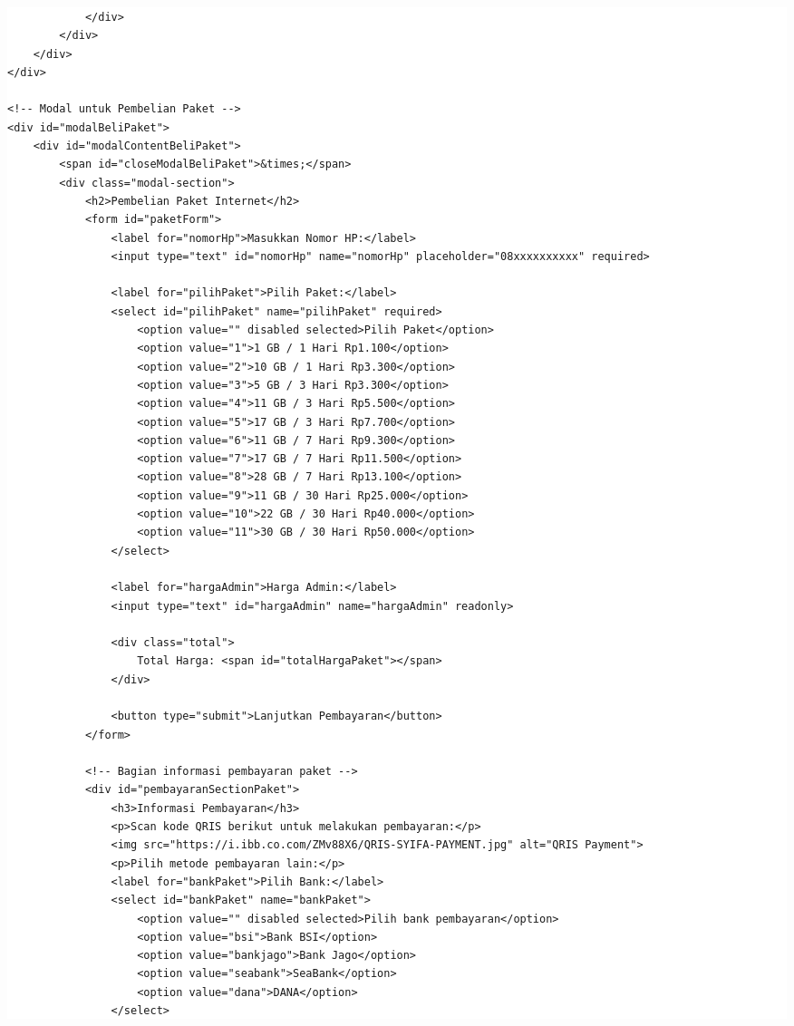                 </div>
            </div>
        </div>
    </div>

    <!-- Modal untuk Pembelian Paket -->
    <div id="modalBeliPaket">
        <div id="modalContentBeliPaket">
            <span id="closeModalBeliPaket">&times;</span>
            <div class="modal-section">
                <h2>Pembelian Paket Internet</h2>
                <form id="paketForm">
                    <label for="nomorHp">Masukkan Nomor HP:</label>
                    <input type="text" id="nomorHp" name="nomorHp" placeholder="08xxxxxxxxxx" required>

                    <label for="pilihPaket">Pilih Paket:</label>
                    <select id="pilihPaket" name="pilihPaket" required>
                        <option value="" disabled selected>Pilih Paket</option>
                        <option value="1">1 GB / 1 Hari Rp1.100</option>
                        <option value="2">10 GB / 1 Hari Rp3.300</option>
                        <option value="3">5 GB / 3 Hari Rp3.300</option>
                        <option value="4">11 GB / 3 Hari Rp5.500</option>
                        <option value="5">17 GB / 3 Hari Rp7.700</option>
                        <option value="6">11 GB / 7 Hari Rp9.300</option>
                        <option value="7">17 GB / 7 Hari Rp11.500</option>
                        <option value="8">28 GB / 7 Hari Rp13.100</option>
                        <option value="9">11 GB / 30 Hari Rp25.000</option>
                        <option value="10">22 GB / 30 Hari Rp40.000</option>
                        <option value="11">30 GB / 30 Hari Rp50.000</option>
                    </select>

                    <label for="hargaAdmin">Harga Admin:</label>
                    <input type="text" id="hargaAdmin" name="hargaAdmin" readonly>

                    <div class="total">
                        Total Harga: <span id="totalHargaPaket"></span>
                    </div>

                    <button type="submit">Lanjutkan Pembayaran</button>
                </form>

                <!-- Bagian informasi pembayaran paket -->
                <div id="pembayaranSectionPaket">
                    <h3>Informasi Pembayaran</h3>
                    <p>Scan kode QRIS berikut untuk melakukan pembayaran:</p>
                    <img src="https://i.ibb.co.com/ZMv88X6/QRIS-SYIFA-PAYMENT.jpg" alt="QRIS Payment">
                    <p>Pilih metode pembayaran lain:</p>
                    <label for="bankPaket">Pilih Bank:</label>
                    <select id="bankPaket" name="bankPaket">
                        <option value="" disabled selected>Pilih bank pembayaran</option>
                        <option value="bsi">Bank BSI</option>
                        <option value="bankjago">Bank Jago</option>
                        <option value="seabank">SeaBank</option>
                        <option value="dana">DANA</option>
                    </select>
